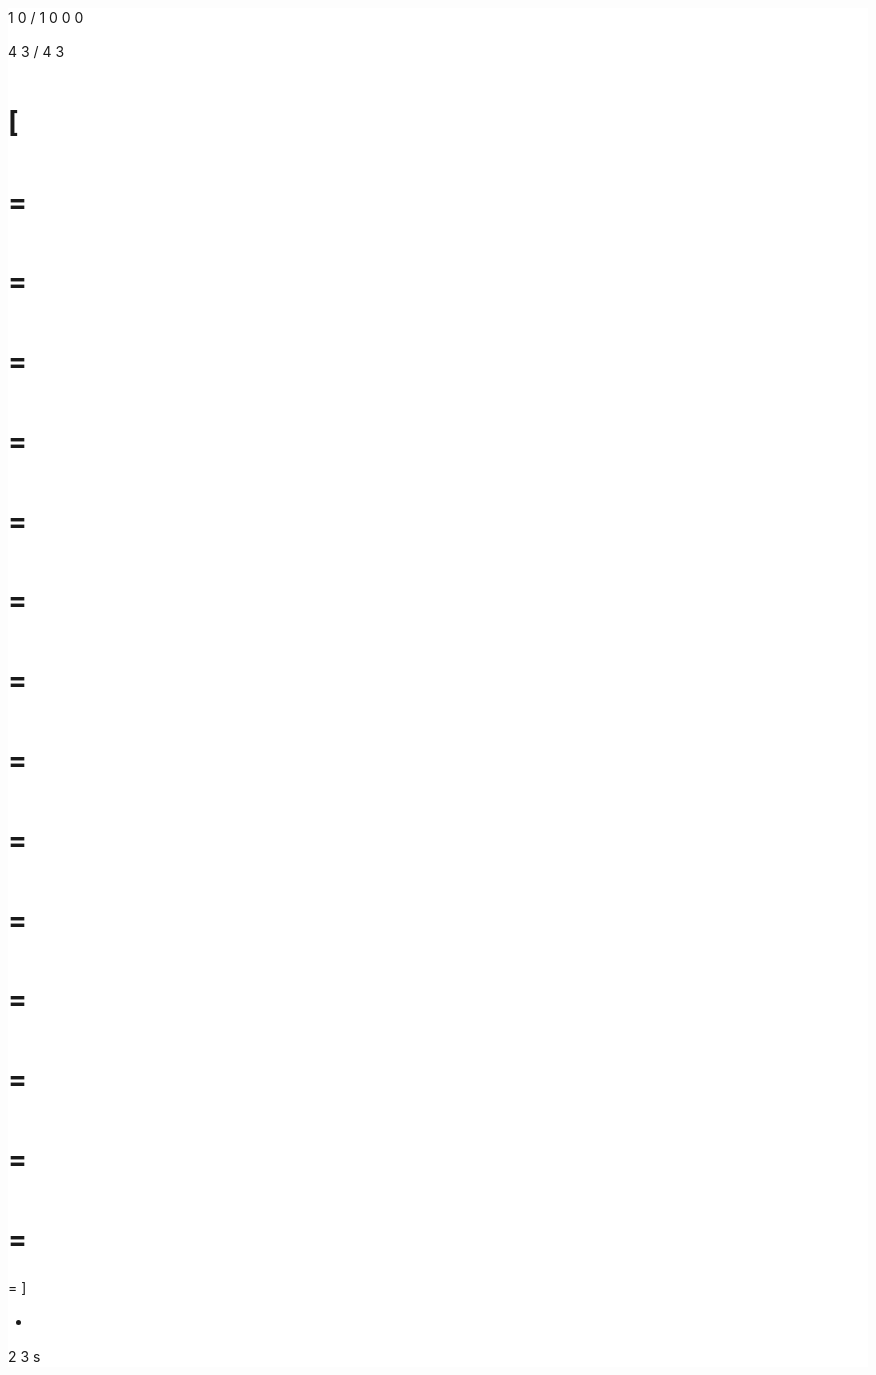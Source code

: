1
0
/
1
0
0
0

4
3
/
4
3
 
[
=
=
=
=
=
=
=
=
=
=
=
=
=
=
=
=
=
=
=
=
=
=
=
=
=
=
=
=
=
=
]
 
-
 
2
3
s
 